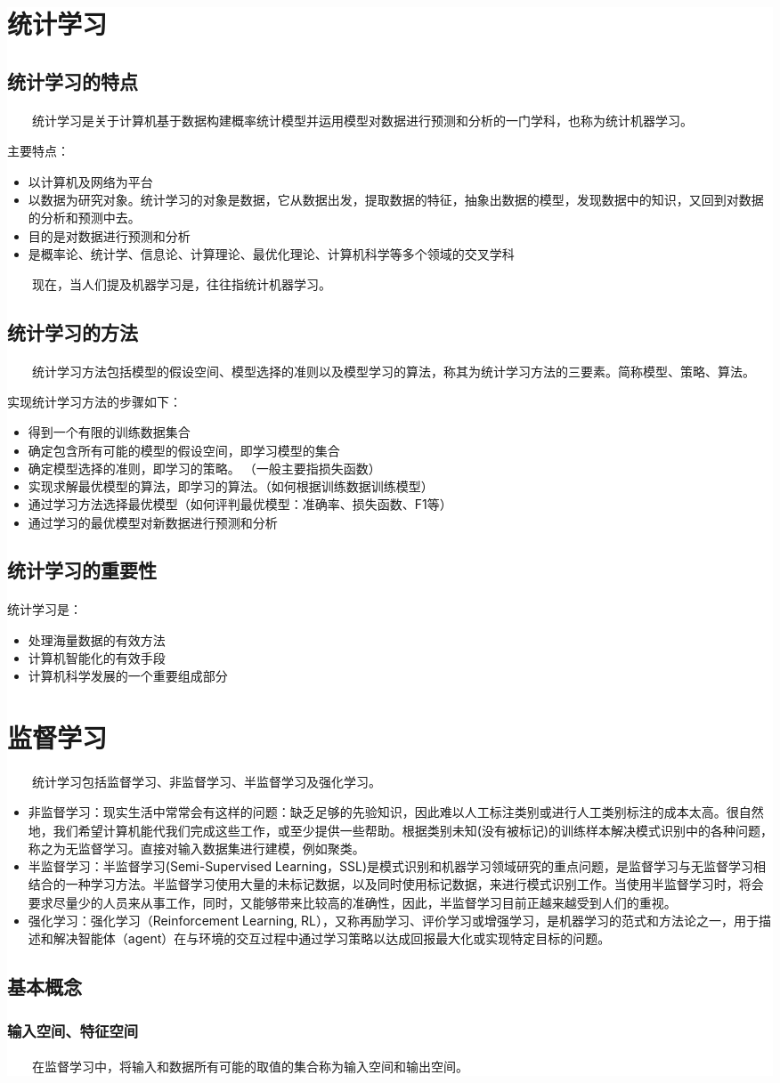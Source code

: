# 统计学习
## 统计学习的特点
&#8195;&#8195;统计学习是关于计算机基于数据构建概率统计模型并运用模型对数据进行预测和分析的一门学科，也称为统计机器学习。

主要特点：
- 以计算机及网络为平台
- 以数据为研究对象。统计学习的对象是数据，它从数据出发，提取数据的特征，抽象出数据的模型，发现数据中的知识，又回到对数据的分析和预测中去。
- 目的是对数据进行预测和分析
- 是概率论、统计学、信息论、计算理论、最优化理论、计算机科学等多个领域的交叉学科

&#8195;&#8195;现在，当人们提及机器学习是，往往指统计机器学习。

## 统计学习的方法
&#8195;&#8195;统计学习方法包括模型的假设空间、模型选择的准则以及模型学习的算法，称其为统计学习方法的三要素。简称模型、策略、算法。

实现统计学习方法的步骤如下：
- 得到一个有限的训练数据集合
- 确定包含所有可能的模型的假设空间，即学习模型的集合
- 确定模型选择的准则，即学习的策略。 （一般主要指损失函数）
- 实现求解最优模型的算法，即学习的算法。（如何根据训练数据训练模型）
- 通过学习方法选择最优模型（如何评判最优模型：准确率、损失函数、F1等）
- 通过学习的最优模型对新数据进行预测和分析

## 统计学习的重要性
统计学习是：
- 处理海量数据的有效方法
- 计算机智能化的有效手段
- 计算机科学发展的一个重要组成部分

# 监督学习
&#8195;&#8195;统计学习包括监督学习、非监督学习、半监督学习及强化学习。
- 非监督学习：现实生活中常常会有这样的问题：缺乏足够的先验知识，因此难以人工标注类别或进行人工类别标注的成本太高。很自然地，我们希望计算机能代我们完成这些工作，或至少提供一些帮助。根据类别未知(没有被标记)的训练样本解决模式识别中的各种问题，称之为无监督学习。直接对输入数据集进行建模，例如聚类。
- 半监督学习：半监督学习(Semi-Supervised Learning，SSL)是模式识别和机器学习领域研究的重点问题，是监督学习与无监督学习相结合的一种学习方法。半监督学习使用大量的未标记数据，以及同时使用标记数据，来进行模式识别工作。当使用半监督学习时，将会要求尽量少的人员来从事工作，同时，又能够带来比较高的准确性，因此，半监督学习目前正越来越受到人们的重视。
- 强化学习：强化学习（Reinforcement Learning, RL），又称再励学习、评价学习或增强学习，是机器学习的范式和方法论之一，用于描述和解决智能体（agent）在与环境的交互过程中通过学习策略以达成回报最大化或实现特定目标的问题。


## 基本概念
### 输入空间、特征空间
&#8195;&#8195;在监督学习中，将输入和数据所有可能的取值的集合称为输入空间和输出空间。
<p align="center">